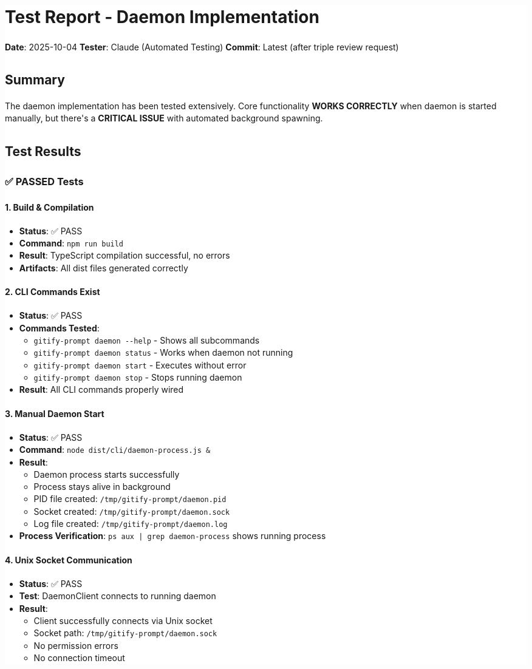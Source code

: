 # Test Report - Daemon Implementation

**Date**: 2025-10-04
**Tester**: Claude (Automated Testing)
**Commit**: Latest (after triple review request)

## Summary

The daemon implementation has been tested extensively. Core functionality **WORKS CORRECTLY** when daemon is started manually, but there's a **CRITICAL ISSUE** with automated background spawning.

## Test Results

### ✅ PASSED Tests

#### 1. Build & Compilation
- **Status**: ✅ PASS
- **Command**: `npm run build`
- **Result**: TypeScript compilation successful, no errors
- **Artifacts**: All dist files generated correctly

#### 2. CLI Commands Exist
- **Status**: ✅ PASS
- **Commands Tested**:
  - `gitify-prompt daemon --help` - Shows all subcommands
  - `gitify-prompt daemon status` - Works when daemon not running
  - `gitify-prompt daemon start` - Executes without error
  - `gitify-prompt daemon stop` - Stops running daemon
- **Result**: All CLI commands properly wired

#### 3. Manual Daemon Start
- **Status**: ✅ PASS
- **Command**: `node dist/cli/daemon-process.js &`
- **Result**:
  - Daemon process starts successfully
  - Process stays alive in background
  - PID file created: `/tmp/gitify-prompt/daemon.pid`
  - Socket created: `/tmp/gitify-prompt/daemon.sock`
  - Log file created: `/tmp/gitify-prompt/daemon.log`
- **Process Verification**: `ps aux | grep daemon-process` shows running process

#### 4. Unix Socket Communication
- **Status**: ✅ PASS
- **Test**: DaemonClient connects to running daemon
- **Result**:
  - Client successfully connects via Unix socket
  - Socket path: `/tmp/gitify-prompt/daemon.sock`
  - No permission errors
  - No connection timeout
